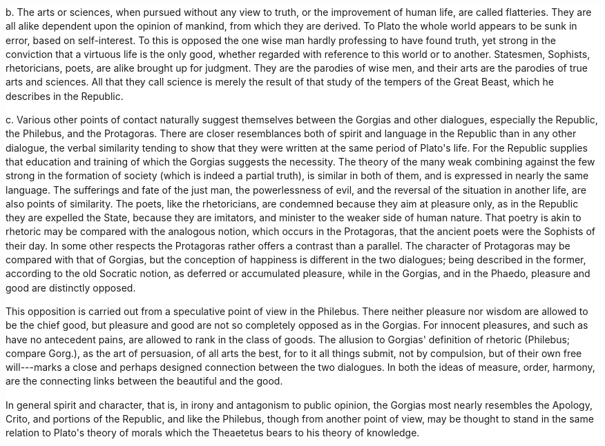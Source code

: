 b\. The arts or sciences, when pursued without any view to truth, or the
improvement of human life, are called flatteries. They are all alike
dependent upon the opinion of mankind, from which they are derived. To
Plato the whole world appears to be sunk in error, based on
self-interest. To this is opposed the one wise man hardly professing to
have found truth, yet strong in the conviction that a virtuous life is
the only good, whether regarded with reference to this world or to
another. Statesmen, Sophists, rhetoricians, poets, are alike brought up
for judgment. They are the parodies of wise men, and their arts are the
parodies of true arts and sciences. All that they call science is merely
the result of that study of the tempers of the Great Beast, which he
describes in the Republic.

c\. Various other points of contact naturally suggest themselves between
the Gorgias and other dialogues, especially the Republic, the Philebus,
and the Protagoras. There are closer resemblances both of spirit and
language in the Republic than in any other dialogue, the verbal
similarity tending to show that they were written at the same period of
Plato's life. For the Republic supplies that education and training of
which the Gorgias suggests the necessity. The theory of the many weak
combining against the few strong in the formation of society (which is
indeed a partial truth), is similar in both of them, and is expressed in
nearly the same language. The sufferings and fate of the just man, the
powerlessness of evil, and the reversal of the situation in another
life, are also points of similarity. The poets, like the rhetoricians,
are condemned because they aim at pleasure only, as in the Republic they
are expelled the State, because they are imitators, and minister to the
weaker side of human nature. That poetry is akin to rhetoric may be
compared with the analogous notion, which occurs in the Protagoras, that
the ancient poets were the Sophists of their day. In some other respects
the Protagoras rather offers a contrast than a parallel. The character
of Protagoras may be compared with that of Gorgias, but the conception
of happiness is different in the two dialogues; being described in the
former, according to the old Socratic notion, as deferred or accumulated
pleasure, while in the Gorgias, and in the Phaedo, pleasure and good are
distinctly opposed.

This opposition is carried out from a speculative point of view in the
Philebus. There neither pleasure nor wisdom are allowed to be the chief
good, but pleasure and good are not so completely opposed as in the
Gorgias. For innocent pleasures, and such as have no antecedent pains,
are allowed to rank in the class of goods. The allusion to Gorgias'
definition of rhetoric (Philebus; compare Gorg.), as the art of
persuasion, of all arts the best, for to it all things submit, not by
compulsion, but of their own free will---marks a close and perhaps
designed connection between the two dialogues. In both the ideas of
measure, order, harmony, are the connecting links between the beautiful
and the good.

In general spirit and character, that is, in irony and antagonism to
public opinion, the Gorgias most nearly resembles the Apology, Crito,
and portions of the Republic, and like the Philebus, though from another
point of view, may be thought to stand in the same relation to Plato's
theory of morals which the Theaetetus bears to his theory of knowledge.
